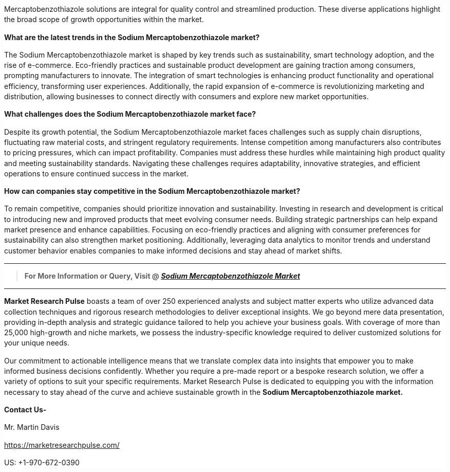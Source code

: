 Mercaptobenzothiazole solutions are integral for quality control and streamlined production. These diverse applications highlight the broad scope of growth opportunities within the market.</p><p><strong>What are the latest trends in the Sodium Mercaptobenzothiazole market?</strong></p><p>The Sodium Mercaptobenzothiazole market is shaped by key trends such as sustainability, smart technology adoption, and the rise of e-commerce. Eco-friendly practices and sustainable product development are gaining traction among consumers, prompting manufacturers to innovate. The integration of smart technologies is enhancing product functionality and operational efficiency, transforming user experiences. Additionally, the rapid expansion of e-commerce is revolutionizing marketing and distribution, allowing businesses to connect directly with consumers and explore new market opportunities.</p><p><strong>What challenges does the Sodium Mercaptobenzothiazole market face?</strong></p><p>Despite its growth potential, the Sodium Mercaptobenzothiazole market faces challenges such as supply chain disruptions, fluctuating raw material costs, and stringent regulatory requirements. Intense competition among manufacturers also contributes to pricing pressures, which can impact profitability. Companies must address these hurdles while maintaining high product quality and meeting sustainability standards. Navigating these challenges requires adaptability, innovative strategies, and efficient operations to ensure continued success in the market.</p><p><strong>How can companies stay competitive in the Sodium Mercaptobenzothiazole market?</strong></p><p>To remain competitive, companies should prioritize innovation and sustainability. Investing in research and development is critical to introducing new and improved products that meet evolving consumer needs. Building strategic partnerships can help expand market presence and enhance capabilities. Focusing on eco-friendly practices and aligning with consumer preferences for sustainability can also strengthen market positioning. Additionally, leveraging data analytics to monitor trends and understand customer behavior enables companies to make informed decisions and stay ahead of market shifts.</p><hr /><blockquote><p><strong>For More Information or Query, Visit @&nbsp;<em><a href="https://marketresearchpulse.com/report/11299/sodium-mercaptobenzothiazole-market?utm_source=Linkedin&utm_medium=0116">Sodium Mercaptobenzothiazole Market</a></em></strong></p></blockquote><hr /><p><strong>Market Research Pulse</strong> boasts a team of over 250 experienced analysts and subject matter experts who utilize advanced data collection techniques and rigorous research methodologies to deliver exceptional insights. We go beyond mere data presentation, providing in-depth analysis and strategic guidance tailored to help you achieve your business goals. With coverage of more than 25,000 high-growth and niche markets, we possess the industry-specific knowledge required to deliver customized solutions for your unique needs.</p><p>Our commitment to actionable intelligence means that we translate complex data into insights that empower you to make informed business decisions confidently. Whether you require a pre-made report or a bespoke research solution, we offer a variety of options to suit your specific requirements. Market Research Pulse is dedicated to equipping you with the information necessary to stay ahead of the curve and achieve sustainable growth in the <strong>Sodium Mercaptobenzothiazole market.</strong></p><p><strong>Contact Us-</strong></p><p>Mr. Martin Davis</p><p>https://marketresearchpulse.com/</p><p>US: +1-970-672-0390</p>
